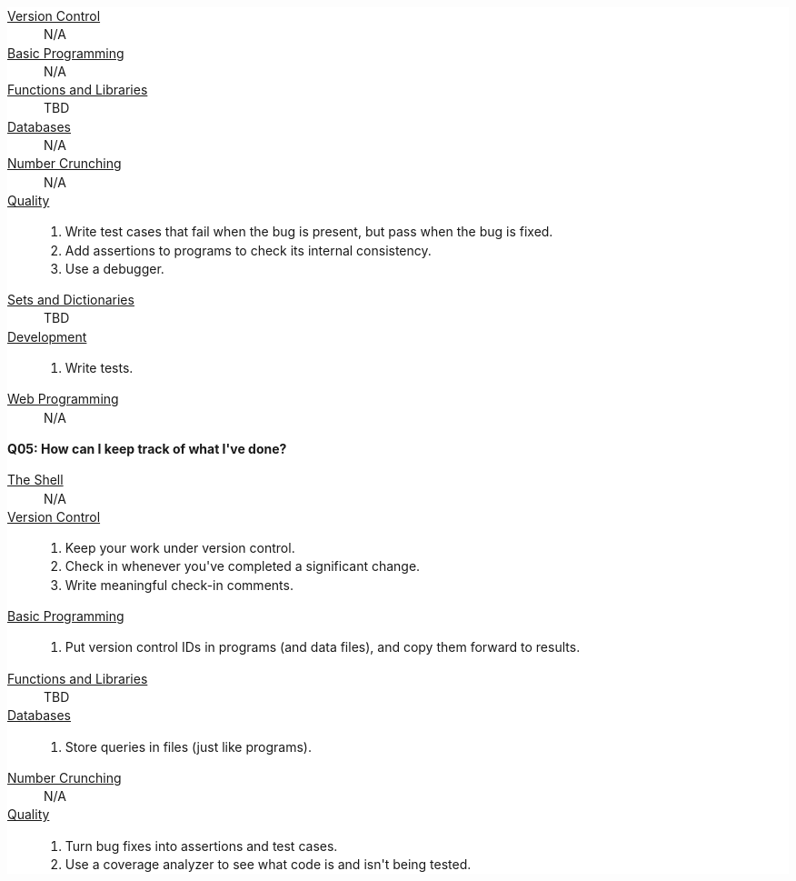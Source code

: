<dt><a href="/book/svn.html#summary">Version Control</a></dt>
<dd>N/A</dd>
<dt><a href="/book/python.html#summary">Basic Programming</a></dt>
<dd>N/A</dd>
<dt><a href="/book/funclib.html#summary">Functions and Libraries</a></dt>
<dd>TBD</dd>
<dt><a href="/book/db.html#summary">Databases</a></dt>
<dd>N/A</dd>
<dt><a href="/book/numpy.html#summary">Number Crunching</a></dt>
<dd>N/A</dd>
<dt><a href="/book/quality.html#summary">Quality</a></dt>
<dd>
<ol>
<li>Write test cases that fail when the bug is present, but pass when the bug is fixed.</li>
<li>Add assertions to programs to check its internal consistency.</li>
<li>Use a debugger.</li>
</ol>
</dd>
<dt><a href="/book/setdict.html#summary">Sets and Dictionaries</a></dt>
<dd>TBD</dd>
<dt><a href="/book/dev.html#summary">Development</a></dt>
<dd>
<ol>
<li>Write tests.</li>
</ol>
</dd>
<dt><a href="/book/web.html#summary">Web Programming</a></dt>
<dd>N/A</dd>
</dl>
<p id="Q05"><strong>Q05: How can I keep track of what I've done?</strong></p>
<dl>
<dt><a href="/book/shell.html#summary">The Shell</a></dt>
<dd>N/A</dd>
<dt><a href="/book/svn.html#summary">Version Control</a></dt>
<dd>
<ol>
<li>Keep your work under version control.</li>
<li>Check in whenever you've completed a significant change.</li>
<li>Write meaningful check-in comments.</li>
</ol>
</dd>
<dt><a href="/book/python.html#summary">Basic Programming</a></dt>
<dd>
<ol>
<li>Put version control IDs in programs (and data files), and copy them forward to results.</li>
</ol>
</dd>
<dt><a href="/book/funclib.html#summary">Functions and Libraries</a></dt>
<dd>TBD</dd>
<dt><a href="/book/db.html#summary">Databases</a></dt>
<dd>
<ol>
<li>Store queries in files (just like programs).</li>
</ol>
</dd>
<dt><a href="/book/numpy.html#summary">Number Crunching</a></dt>
<dd>N/A</dd>
<dt><a href="/book/quality.html#summary">Quality</a></dt>
<dd>
<ol>
<li>Turn bug fixes into assertions and test cases.</li>
<li>Use a coverage analyzer to see what code is and isn't being tested.</li>
</ol>
</dd>